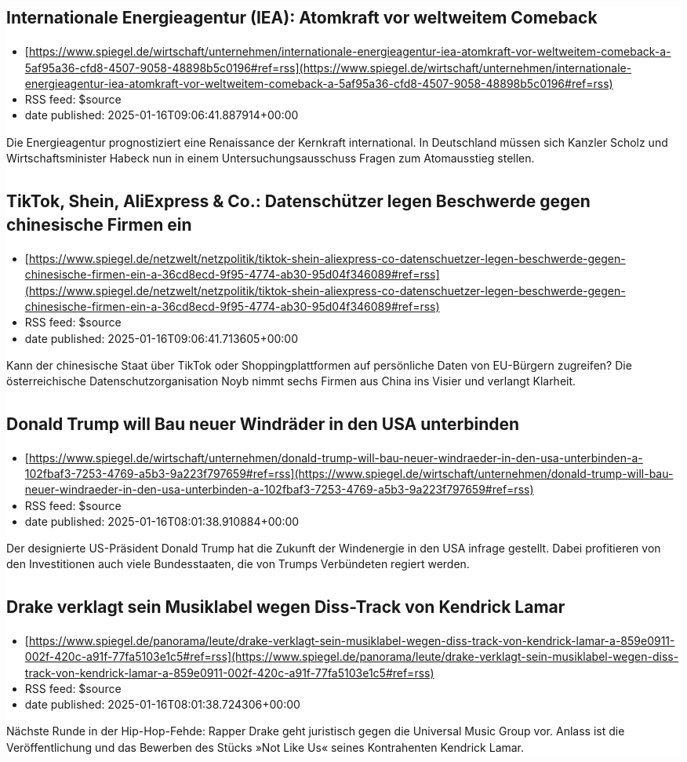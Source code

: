 ## Internationale Energieagentur (IEA): Atomkraft vor weltweitem Comeback
 - [https://www.spiegel.de/wirtschaft/unternehmen/internationale-energieagentur-iea-atomkraft-vor-weltweitem-comeback-a-5af95a36-cfd8-4507-9058-48898b5c0196#ref=rss](https://www.spiegel.de/wirtschaft/unternehmen/internationale-energieagentur-iea-atomkraft-vor-weltweitem-comeback-a-5af95a36-cfd8-4507-9058-48898b5c0196#ref=rss)
 - RSS feed: $source
 - date published: 2025-01-16T09:06:41.887914+00:00

Die Energieagentur prognostiziert eine Renaissance der Kernkraft international. In Deutschland müssen sich Kanzler Scholz und Wirtschaftsminister Habeck nun in einem Untersuchungsausschuss Fragen zum Atomausstieg stellen.

## TikTok, Shein, AliExpress & Co.: Datenschützer legen Beschwerde gegen chinesische Firmen ein
 - [https://www.spiegel.de/netzwelt/netzpolitik/tiktok-shein-aliexpress-co-datenschuetzer-legen-beschwerde-gegen-chinesische-firmen-ein-a-36cd8ecd-9f95-4774-ab30-95d04f346089#ref=rss](https://www.spiegel.de/netzwelt/netzpolitik/tiktok-shein-aliexpress-co-datenschuetzer-legen-beschwerde-gegen-chinesische-firmen-ein-a-36cd8ecd-9f95-4774-ab30-95d04f346089#ref=rss)
 - RSS feed: $source
 - date published: 2025-01-16T09:06:41.713605+00:00

Kann der chinesische Staat über TikTok oder Shoppingplattformen auf persönliche Daten von EU-Bürgern zugreifen? Die österreichische Datenschutzorganisation Noyb nimmt sechs Firmen aus China ins Visier und verlangt Klarheit.

## Donald Trump will Bau neuer Windräder in den USA unterbinden
 - [https://www.spiegel.de/wirtschaft/unternehmen/donald-trump-will-bau-neuer-windraeder-in-den-usa-unterbinden-a-102fbaf3-7253-4769-a5b3-9a223f797659#ref=rss](https://www.spiegel.de/wirtschaft/unternehmen/donald-trump-will-bau-neuer-windraeder-in-den-usa-unterbinden-a-102fbaf3-7253-4769-a5b3-9a223f797659#ref=rss)
 - RSS feed: $source
 - date published: 2025-01-16T08:01:38.910884+00:00

Der designierte US-Präsident Donald Trump hat die Zukunft der Windenergie in den USA infrage gestellt. Dabei profitieren von den Investitionen auch viele Bundesstaaten, die von Trumps Verbündeten regiert werden.

## Drake verklagt sein Musiklabel wegen Diss-Track von Kendrick Lamar
 - [https://www.spiegel.de/panorama/leute/drake-verklagt-sein-musiklabel-wegen-diss-track-von-kendrick-lamar-a-859e0911-002f-420c-a91f-77fa5103e1c5#ref=rss](https://www.spiegel.de/panorama/leute/drake-verklagt-sein-musiklabel-wegen-diss-track-von-kendrick-lamar-a-859e0911-002f-420c-a91f-77fa5103e1c5#ref=rss)
 - RSS feed: $source
 - date published: 2025-01-16T08:01:38.724306+00:00

Nächste Runde in der Hip-Hop-Fehde: Rapper Drake geht juristisch gegen die Universal Music Group vor. Anlass ist die Veröffentlichung und das Bewerben des Stücks »Not Like Us« seines Kontrahenten Kendrick Lamar.
